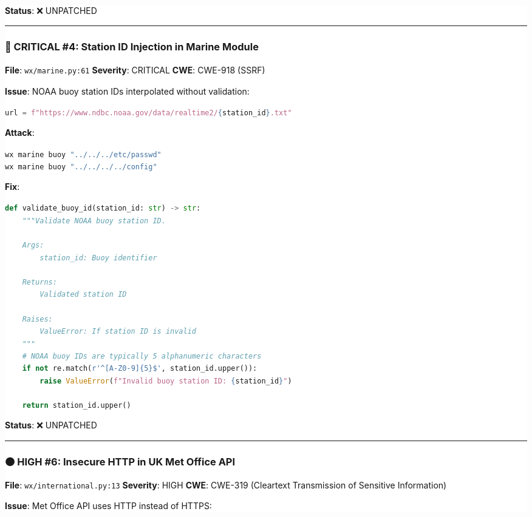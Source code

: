 **Status**: ❌ UNPATCHED

---

### 🔴 CRITICAL #4: Station ID Injection in Marine Module

**File**: `wx/marine.py:61`
**Severity**: CRITICAL
**CWE**: CWE-918 (SSRF)

**Issue**:
NOAA buoy station IDs interpolated without validation:

```python
url = f"https://www.ndbc.noaa.gov/data/realtime2/{station_id}.txt"
```

**Attack**:
```bash
wx marine buoy "../../../etc/passwd"
wx marine buoy "../../../../config"
```

**Fix**:
```python
def validate_buoy_id(station_id: str) -> str:
    """Validate NOAA buoy station ID.
    
    Args:
        station_id: Buoy identifier
        
    Returns:
        Validated station ID
        
    Raises:
        ValueError: If station ID is invalid
    """
    # NOAA buoy IDs are typically 5 alphanumeric characters
    if not re.match(r'^[A-Z0-9]{5}$', station_id.upper()):
        raise ValueError(f"Invalid buoy station ID: {station_id}")
    
    return station_id.upper()
```

**Status**: ❌ UNPATCHED

---

### 🟠 HIGH #6: Insecure HTTP in UK Met Office API

**File**: `wx/international.py:13`
**Severity**: HIGH
**CWE**: CWE-319 (Cleartext Transmission of Sensitive Information)

**Issue**:
Met Office API uses HTTP instead of HTTPS:
